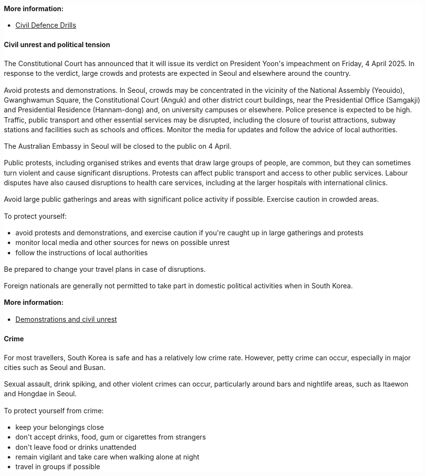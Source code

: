 **More information:**

* [Civil Defence Drills](https://www.mois.go.kr/eng/bbs/type001/commonSelectBoardList.do?bbsId=BBSMSTR_000000000019)

#### Civil unrest and political tension

The Constitutional Court has announced that it will issue its verdict on President Yoon's impeachment on Friday, 4 April 2025. In response to the verdict, large crowds and protests are expected in Seoul and elsewhere around the country. 

Avoid protests and demonstrations. In Seoul, crowds may be concentrated in the vicinity of the National Assembly (Yeouido), Gwanghwamun Square, the Constitutional Court (Anguk) and other district court buildings, near the Presidential Office (Samgakji) and Presidential Residence (Hannam-dong) and, on university campuses or elsewhere. Police presence is expected to be high. Traffic, public transport and other essential services may be disrupted, including the closure of tourist attractions, subway stations and facilities such as schools and offices. Monitor the media for updates and follow the advice of local authorities.

The Australian Embassy in Seoul will be closed to the public on 4 April. 

Public protests, including organised strikes and events that draw large groups of people, are common, but they can sometimes turn violent and cause significant disruptions. Protests can affect public transport and access to other public services. Labour disputes have also caused disruptions to health care services, including at the larger hospitals with international clinics.

Avoid large public gatherings and areas with significant police activity if possible. Exercise caution in crowded areas.

To protect yourself:

* avoid protests and demonstrations, and exercise caution if you're caught up in large gatherings and protests
* monitor local media and other sources for news on possible unrest
* follow the instructions of local authorities

Be prepared to change your travel plans in case of disruptions.

Foreign nationals are generally not permitted to take part in domestic political activities when in South Korea.

**More information:**

* [Demonstrations and civil unrest](/before-you-go/safety/protests-civil-unrest "Protests and civil unrest")

#### Crime

For most travellers, South Korea is safe and has a relatively low crime rate. However, petty crime can occur, especially in major cities such as Seoul and Busan.

Sexual assault, drink spiking, and other violent crimes can occur, particularly around bars and nightlife areas, such as Itaewon and Hongdae in Seoul.

To protect yourself from crime:

* keep your belongings close
* don't accept drinks, food, gum or cigarettes from strangers
* don't leave food or drinks unattended
* remain vigilant and take care when walking alone at night
* travel in groups if possible
